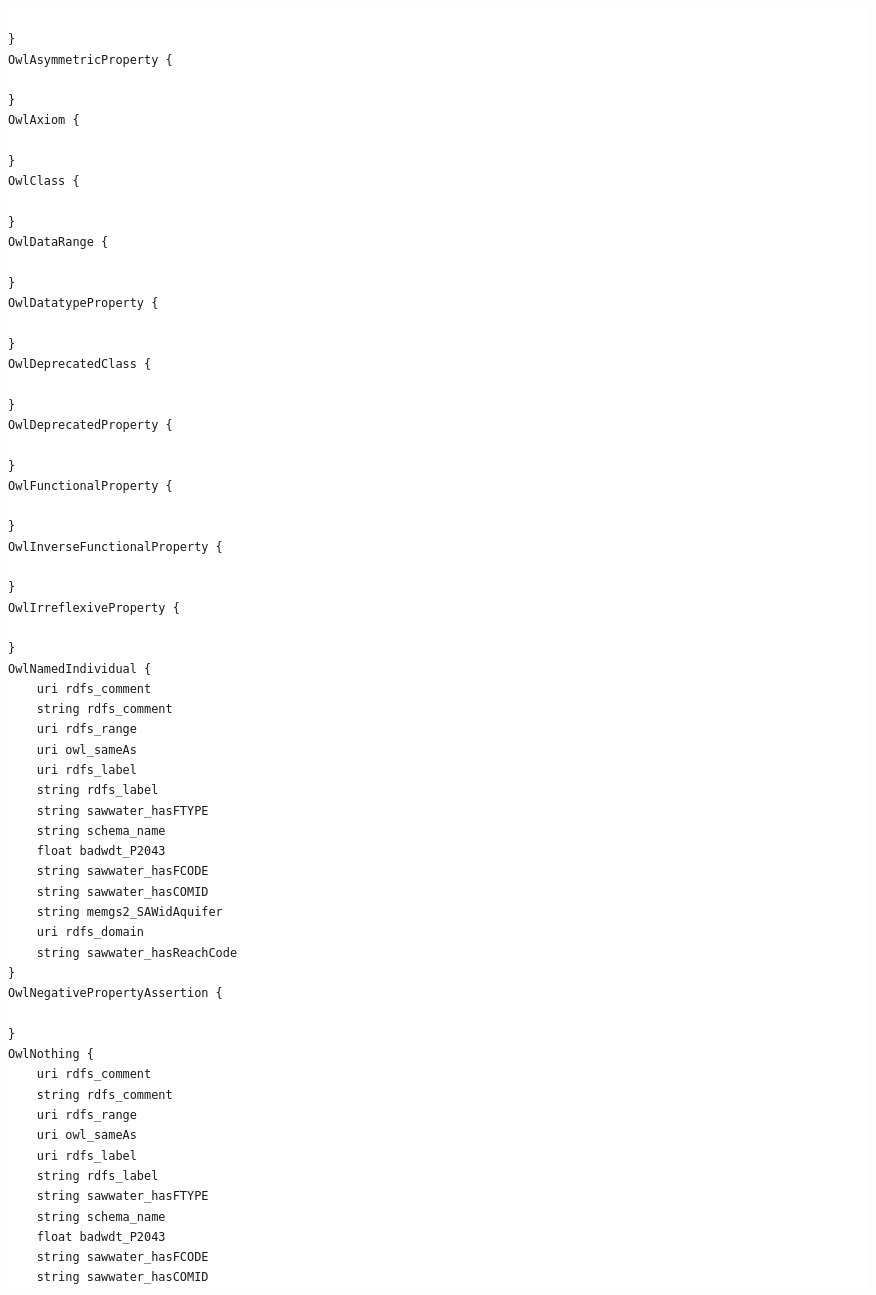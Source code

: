 ```mermaid

}
OwlAsymmetricProperty {

}
OwlAxiom {

}
OwlClass {

}
OwlDataRange {

}
OwlDatatypeProperty {

}
OwlDeprecatedClass {

}
OwlDeprecatedProperty {

}
OwlFunctionalProperty {

}
OwlInverseFunctionalProperty {

}
OwlIrreflexiveProperty {

}
OwlNamedIndividual {
    uri rdfs_comment  
    string rdfs_comment  
    uri rdfs_range  
    uri owl_sameAs  
    uri rdfs_label  
    string rdfs_label  
    string sawwater_hasFTYPE  
    string schema_name  
    float badwdt_P2043  
    string sawwater_hasFCODE  
    string sawwater_hasCOMID  
    string memgs2_SAWidAquifer  
    uri rdfs_domain  
    string sawwater_hasReachCode  
}
OwlNegativePropertyAssertion {

}
OwlNothing {
    uri rdfs_comment  
    string rdfs_comment  
    uri rdfs_range  
    uri owl_sameAs  
    uri rdfs_label  
    string rdfs_label  
    string sawwater_hasFTYPE  
    string schema_name  
    float badwdt_P2043  
    string sawwater_hasFCODE  
    string sawwater_hasCOMID  
```